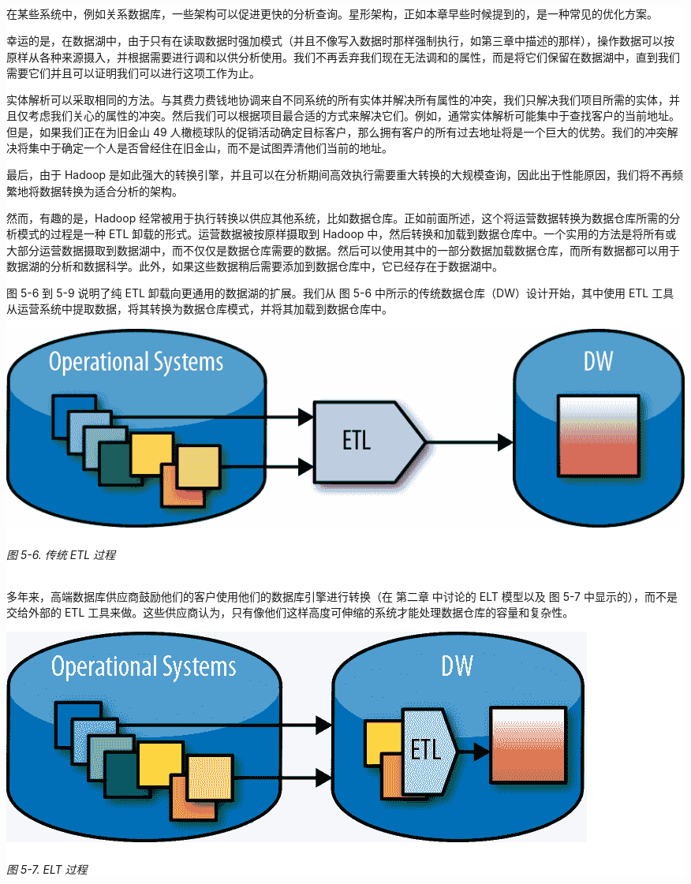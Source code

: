 在某些系统中，例如关系数据库，一些架构可以促进更快的分析查询。星形架构，正如本章早些时候提到的，是一种常见的优化方案。

幸运的是，在数据湖中，由于只有在读取数据时强加模式（并且不像写入数据时那样强制执行，如第三章中描述的那样），操作数据可以按原样从各种来源摄入，并根据需要进行调和以供分析使用。我们不再丢弃我们现在无法调和的属性，而是将它们保留在数据湖中，直到我们需要它们并且可以证明我们可以进行这项工作为止。

实体解析可以采取相同的方法。与其费力费钱地协调来自不同系统的所有实体并解决所有属性的冲突，我们只解决我们项目所需的实体，并且仅考虑我们关心的属性的冲突。然后我们可以根据项目最合适的方式来解决它们。例如，通常实体解析可能集中于查找客户的当前地址。但是，如果我们正在为旧金山 49 人橄榄球队的促销活动确定目标客户，那么拥有客户的所有过去地址将是一个巨大的优势。我们的冲突解决将集中于确定一个人是否曾经住在旧金山，而不是试图弄清他们当前的地址。

最后，由于 Hadoop 是如此强大的转换引擎，并且可以在分析期间高效执行需要重大转换的大规模查询，因此出于性能原因，我们将不再频繁地将数据转换为适合分析的架构。

然而，有趣的是，Hadoop 经常被用于执行转换以供应其他系统，比如数据仓库。正如前面所述，这个将运营数据转换为数据仓库所需的分析模式的过程是一种 ETL 卸载的形式。运营数据被按原样摄取到 Hadoop 中，然后转换和加载到数据仓库中。一个实用的方法是将所有或大部分运营数据摄取到数据湖中，而不仅仅是数据仓库需要的数据。然后可以使用其中的一部分数据加载数据仓库，而所有数据都可以用于数据湖的分析和数据科学。此外，如果这些数据稍后需要添加到数据仓库中，它已经存在于数据湖中。

图 5-6 到 5-9 说明了纯 ETL 卸载向更通用的数据湖的扩展。我们从 图 5-6 中所示的传统数据仓库（DW）设计开始，其中使用 ETL 工具从运营系统中提取数据，将其转换为数据仓库模式，并将其加载到数据仓库中。

![传统 ETL 过程](img/ebdl_0506.png)

###### 图 5-6\. 传统 ETL 过程

多年来，高端数据库供应商鼓励他们的客户使用他们的数据库引擎进行转换（在 第二章 中讨论的 ELT 模型以及 图 5-7 中显示的），而不是交给外部的 ETL 工具来做。这些供应商认为，只有像他们这样高度可伸缩的系统才能处理数据仓库的容量和复杂性。

![ELT 过程](img/ebdl_0507.png)

###### 图 5-7\. ELT 过程
